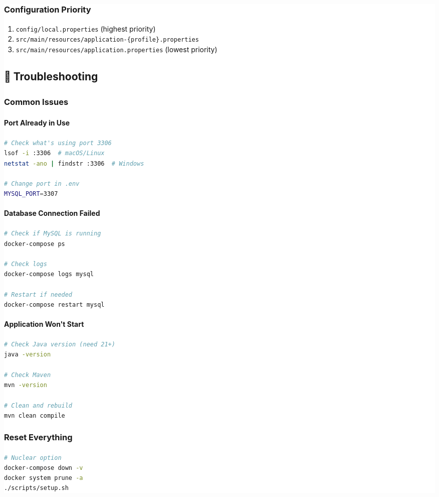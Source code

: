 ### Configuration Priority
1. `config/local.properties` (highest priority)
2. `src/main/resources/application-{profile}.properties`
3. `src/main/resources/application.properties` (lowest priority)

## 🚨 Troubleshooting

### Common Issues

#### Port Already in Use
```bash
# Check what's using port 3306
lsof -i :3306  # macOS/Linux
netstat -ano | findstr :3306  # Windows

# Change port in .env
MYSQL_PORT=3307
```

#### Database Connection Failed
```bash
# Check if MySQL is running
docker-compose ps

# Check logs
docker-compose logs mysql

# Restart if needed
docker-compose restart mysql
```

#### Application Won't Start
```bash
# Check Java version (need 21+)
java -version

# Check Maven
mvn -version

# Clean and rebuild
mvn clean compile
```

### Reset Everything
```bash
# Nuclear option
docker-compose down -v
docker system prune -a
./scripts/setup.sh
```
